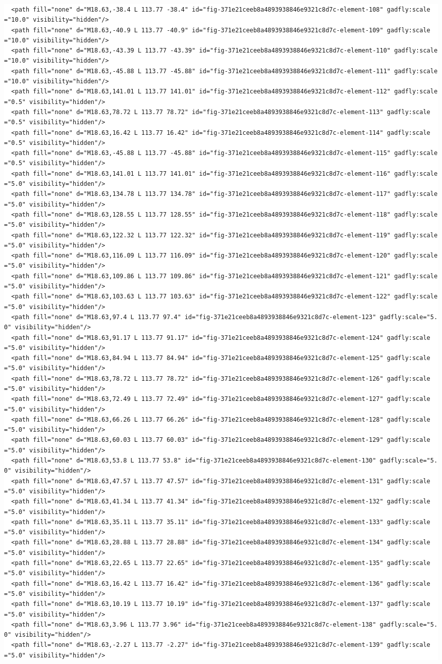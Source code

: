       <path fill="none" d="M18.63,-38.4 L 113.77 -38.4" id="fig-371e21ceeb8a4893938846e9321c8d7c-element-108" gadfly:scale="10.0" visibility="hidden"/>
      <path fill="none" d="M18.63,-40.9 L 113.77 -40.9" id="fig-371e21ceeb8a4893938846e9321c8d7c-element-109" gadfly:scale="10.0" visibility="hidden"/>
      <path fill="none" d="M18.63,-43.39 L 113.77 -43.39" id="fig-371e21ceeb8a4893938846e9321c8d7c-element-110" gadfly:scale="10.0" visibility="hidden"/>
      <path fill="none" d="M18.63,-45.88 L 113.77 -45.88" id="fig-371e21ceeb8a4893938846e9321c8d7c-element-111" gadfly:scale="10.0" visibility="hidden"/>
      <path fill="none" d="M18.63,141.01 L 113.77 141.01" id="fig-371e21ceeb8a4893938846e9321c8d7c-element-112" gadfly:scale="0.5" visibility="hidden"/>
      <path fill="none" d="M18.63,78.72 L 113.77 78.72" id="fig-371e21ceeb8a4893938846e9321c8d7c-element-113" gadfly:scale="0.5" visibility="hidden"/>
      <path fill="none" d="M18.63,16.42 L 113.77 16.42" id="fig-371e21ceeb8a4893938846e9321c8d7c-element-114" gadfly:scale="0.5" visibility="hidden"/>
      <path fill="none" d="M18.63,-45.88 L 113.77 -45.88" id="fig-371e21ceeb8a4893938846e9321c8d7c-element-115" gadfly:scale="0.5" visibility="hidden"/>
      <path fill="none" d="M18.63,141.01 L 113.77 141.01" id="fig-371e21ceeb8a4893938846e9321c8d7c-element-116" gadfly:scale="5.0" visibility="hidden"/>
      <path fill="none" d="M18.63,134.78 L 113.77 134.78" id="fig-371e21ceeb8a4893938846e9321c8d7c-element-117" gadfly:scale="5.0" visibility="hidden"/>
      <path fill="none" d="M18.63,128.55 L 113.77 128.55" id="fig-371e21ceeb8a4893938846e9321c8d7c-element-118" gadfly:scale="5.0" visibility="hidden"/>
      <path fill="none" d="M18.63,122.32 L 113.77 122.32" id="fig-371e21ceeb8a4893938846e9321c8d7c-element-119" gadfly:scale="5.0" visibility="hidden"/>
      <path fill="none" d="M18.63,116.09 L 113.77 116.09" id="fig-371e21ceeb8a4893938846e9321c8d7c-element-120" gadfly:scale="5.0" visibility="hidden"/>
      <path fill="none" d="M18.63,109.86 L 113.77 109.86" id="fig-371e21ceeb8a4893938846e9321c8d7c-element-121" gadfly:scale="5.0" visibility="hidden"/>
      <path fill="none" d="M18.63,103.63 L 113.77 103.63" id="fig-371e21ceeb8a4893938846e9321c8d7c-element-122" gadfly:scale="5.0" visibility="hidden"/>
      <path fill="none" d="M18.63,97.4 L 113.77 97.4" id="fig-371e21ceeb8a4893938846e9321c8d7c-element-123" gadfly:scale="5.0" visibility="hidden"/>
      <path fill="none" d="M18.63,91.17 L 113.77 91.17" id="fig-371e21ceeb8a4893938846e9321c8d7c-element-124" gadfly:scale="5.0" visibility="hidden"/>
      <path fill="none" d="M18.63,84.94 L 113.77 84.94" id="fig-371e21ceeb8a4893938846e9321c8d7c-element-125" gadfly:scale="5.0" visibility="hidden"/>
      <path fill="none" d="M18.63,78.72 L 113.77 78.72" id="fig-371e21ceeb8a4893938846e9321c8d7c-element-126" gadfly:scale="5.0" visibility="hidden"/>
      <path fill="none" d="M18.63,72.49 L 113.77 72.49" id="fig-371e21ceeb8a4893938846e9321c8d7c-element-127" gadfly:scale="5.0" visibility="hidden"/>
      <path fill="none" d="M18.63,66.26 L 113.77 66.26" id="fig-371e21ceeb8a4893938846e9321c8d7c-element-128" gadfly:scale="5.0" visibility="hidden"/>
      <path fill="none" d="M18.63,60.03 L 113.77 60.03" id="fig-371e21ceeb8a4893938846e9321c8d7c-element-129" gadfly:scale="5.0" visibility="hidden"/>
      <path fill="none" d="M18.63,53.8 L 113.77 53.8" id="fig-371e21ceeb8a4893938846e9321c8d7c-element-130" gadfly:scale="5.0" visibility="hidden"/>
      <path fill="none" d="M18.63,47.57 L 113.77 47.57" id="fig-371e21ceeb8a4893938846e9321c8d7c-element-131" gadfly:scale="5.0" visibility="hidden"/>
      <path fill="none" d="M18.63,41.34 L 113.77 41.34" id="fig-371e21ceeb8a4893938846e9321c8d7c-element-132" gadfly:scale="5.0" visibility="hidden"/>
      <path fill="none" d="M18.63,35.11 L 113.77 35.11" id="fig-371e21ceeb8a4893938846e9321c8d7c-element-133" gadfly:scale="5.0" visibility="hidden"/>
      <path fill="none" d="M18.63,28.88 L 113.77 28.88" id="fig-371e21ceeb8a4893938846e9321c8d7c-element-134" gadfly:scale="5.0" visibility="hidden"/>
      <path fill="none" d="M18.63,22.65 L 113.77 22.65" id="fig-371e21ceeb8a4893938846e9321c8d7c-element-135" gadfly:scale="5.0" visibility="hidden"/>
      <path fill="none" d="M18.63,16.42 L 113.77 16.42" id="fig-371e21ceeb8a4893938846e9321c8d7c-element-136" gadfly:scale="5.0" visibility="hidden"/>
      <path fill="none" d="M18.63,10.19 L 113.77 10.19" id="fig-371e21ceeb8a4893938846e9321c8d7c-element-137" gadfly:scale="5.0" visibility="hidden"/>
      <path fill="none" d="M18.63,3.96 L 113.77 3.96" id="fig-371e21ceeb8a4893938846e9321c8d7c-element-138" gadfly:scale="5.0" visibility="hidden"/>
      <path fill="none" d="M18.63,-2.27 L 113.77 -2.27" id="fig-371e21ceeb8a4893938846e9321c8d7c-element-139" gadfly:scale="5.0" visibility="hidden"/>